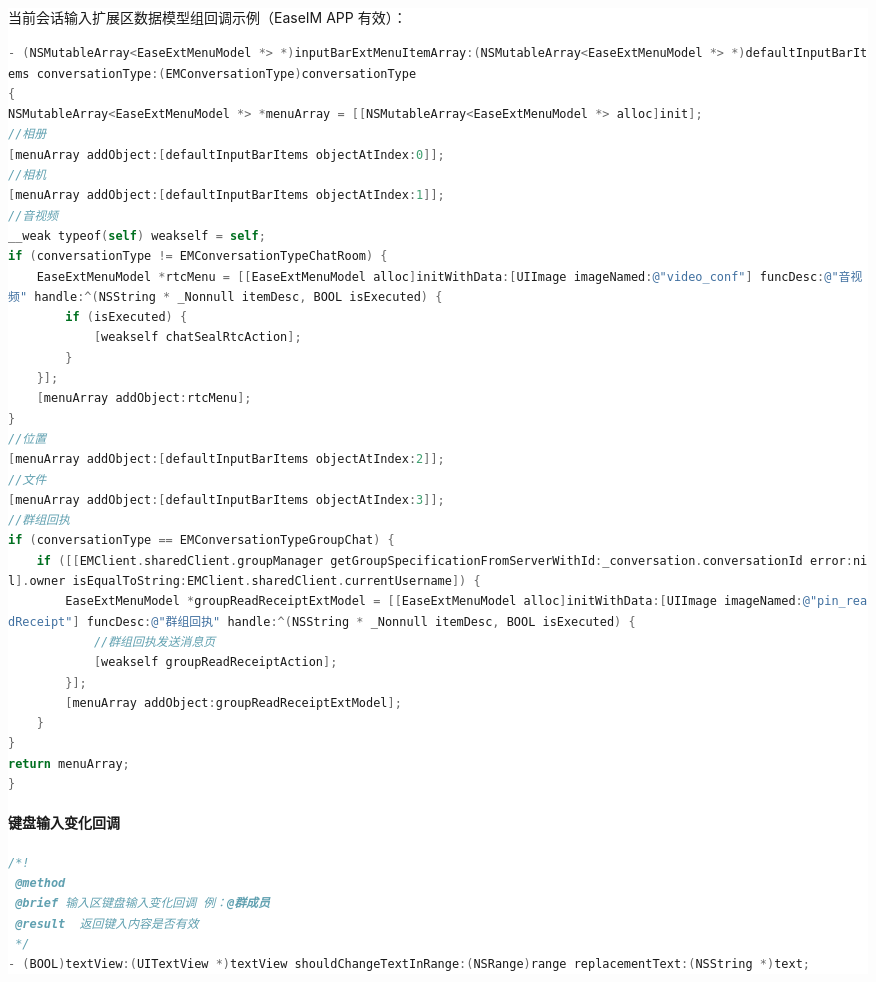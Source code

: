 当前会话输入扩展区数据模型组回调示例（EaseIM APP 有效）：

```Objective-C
- (NSMutableArray<EaseExtMenuModel *> *)inputBarExtMenuItemArray:(NSMutableArray<EaseExtMenuModel *> *)defaultInputBarItems conversationType:(EMConversationType)conversationType
{
NSMutableArray<EaseExtMenuModel *> *menuArray = [[NSMutableArray<EaseExtMenuModel *> alloc]init];
//相册
[menuArray addObject:[defaultInputBarItems objectAtIndex:0]];
//相机
[menuArray addObject:[defaultInputBarItems objectAtIndex:1]];
//音视频
__weak typeof(self) weakself = self;
if (conversationType != EMConversationTypeChatRoom) {
    EaseExtMenuModel *rtcMenu = [[EaseExtMenuModel alloc]initWithData:[UIImage imageNamed:@"video_conf"] funcDesc:@"音视频" handle:^(NSString * _Nonnull itemDesc, BOOL isExecuted) {
        if (isExecuted) {
            [weakself chatSealRtcAction];
        }
    }];
    [menuArray addObject:rtcMenu];
}
//位置
[menuArray addObject:[defaultInputBarItems objectAtIndex:2]];
//文件
[menuArray addObject:[defaultInputBarItems objectAtIndex:3]];
//群组回执
if (conversationType == EMConversationTypeGroupChat) {
    if ([[EMClient.sharedClient.groupManager getGroupSpecificationFromServerWithId:_conversation.conversationId error:nil].owner isEqualToString:EMClient.sharedClient.currentUsername]) {
        EaseExtMenuModel *groupReadReceiptExtModel = [[EaseExtMenuModel alloc]initWithData:[UIImage imageNamed:@"pin_readReceipt"] funcDesc:@"群组回执" handle:^(NSString * _Nonnull itemDesc, BOOL isExecuted) {
            //群组回执发送消息页
            [weakself groupReadReceiptAction];
        }];
        [menuArray addObject:groupReadReceiptExtModel];
    }
}
return menuArray;
}
```

#### 键盘输入变化回调

```Objective-C
/*!
 @method
 @brief 输入区键盘输入变化回调 例：@群成员
 @result  返回键入内容是否有效
 */
- (BOOL)textView:(UITextView *)textView shouldChangeTextInRange:(NSRange)range replacementText:(NSString *)text;
```
